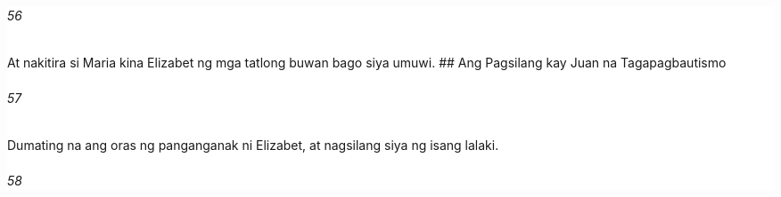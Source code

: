 

















###### 56 










At nakitira si Maria kina Elizabet ng mga tatlong buwan bago siya umuwi. ## Ang Pagsilang kay Juan na Tagapagbautismo 





















###### 57 










Dumating na ang oras ng panganganak ni Elizabet, at nagsilang siya ng isang lalaki. 





















###### 58 
